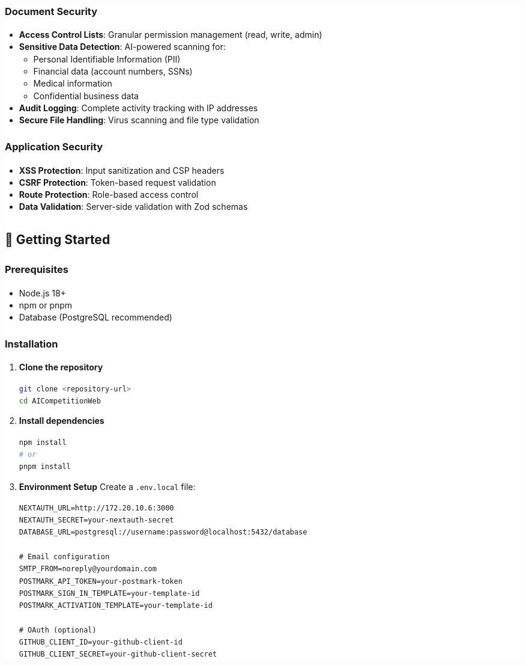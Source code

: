 ### Document Security
- **Access Control Lists**: Granular permission management (read, write, admin)
- **Sensitive Data Detection**: AI-powered scanning for:
  - Personal Identifiable Information (PII)
  - Financial data (account numbers, SSNs)
  - Medical information
  - Confidential business data
- **Audit Logging**: Complete activity tracking with IP addresses
- **Secure File Handling**: Virus scanning and file type validation

### Application Security
- **XSS Protection**: Input sanitization and CSP headers
- **CSRF Protection**: Token-based request validation
- **Route Protection**: Role-based access control
- **Data Validation**: Server-side validation with Zod schemas

## 🚀 Getting Started

### Prerequisites
- Node.js 18+ 
- npm or pnpm
- Database (PostgreSQL recommended)

### Installation

1. **Clone the repository**
   ```bash
   git clone <repository-url>
   cd AICompetitionWeb
   ```

2. **Install dependencies**
   ```bash
   npm install
   # or
   pnpm install
   ```

3. **Environment Setup**
   Create a `.env.local` file:
   ```env
   NEXTAUTH_URL=http://172.20.10.6:3000
   NEXTAUTH_SECRET=your-nextauth-secret
   DATABASE_URL=postgresql://username:password@localhost:5432/database
   
   # Email configuration
   SMTP_FROM=noreply@yourdomain.com
   POSTMARK_API_TOKEN=your-postmark-token
   POSTMARK_SIGN_IN_TEMPLATE=your-template-id
   POSTMARK_ACTIVATION_TEMPLATE=your-template-id
   
   # OAuth (optional)
   GITHUB_CLIENT_ID=your-github-client-id
   GITHUB_CLIENT_SECRET=your-github-client-secret
   ```
